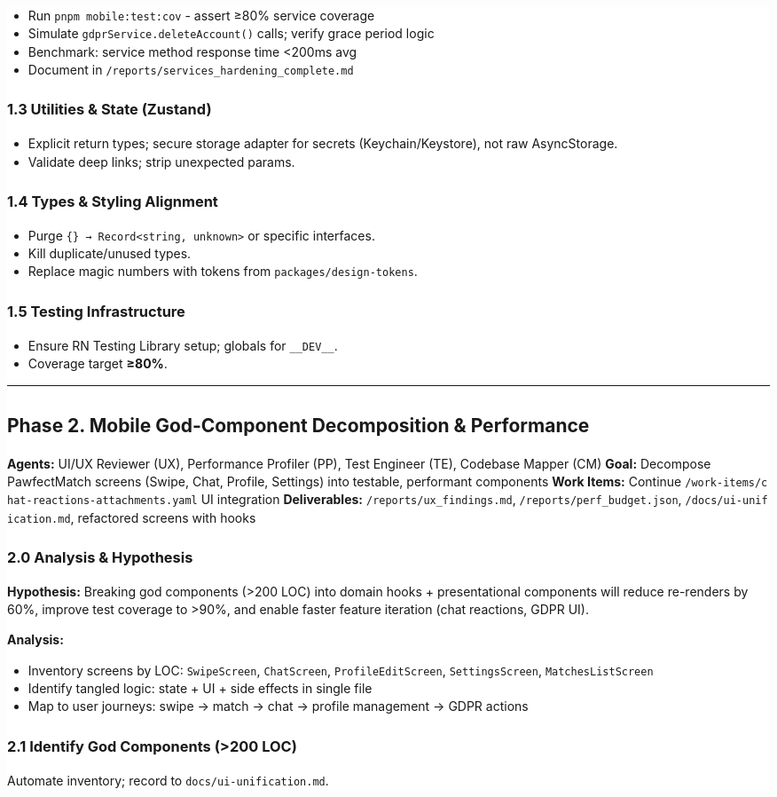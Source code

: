 * Run `pnpm mobile:test:cov` - assert ≥80% service coverage
* Simulate `gdprService.deleteAccount()` calls; verify grace period logic
* Benchmark: service method response time <200ms avg
* Document in `/reports/services_hardening_complete.md`

### 1.3 Utilities & State (Zustand)

* Explicit return types; secure storage adapter for secrets (Keychain/Keystore), not raw AsyncStorage.
* Validate deep links; strip unexpected params.

### 1.4 Types & Styling Alignment

* Purge `{} → Record<string, unknown>` or specific interfaces.
* Kill duplicate/unused types.
* Replace magic numbers with tokens from `packages/design-tokens`.

### 1.5 Testing Infrastructure

* Ensure RN Testing Library setup; globals for `__DEV__`.
* Coverage target **≥80%**.

---

## Phase 2. Mobile God‑Component Decomposition & Performance

**Agents:** UI/UX Reviewer (UX), Performance Profiler (PP), Test Engineer (TE), Codebase Mapper (CM)
**Goal:** Decompose PawfectMatch screens (Swipe, Chat, Profile, Settings) into testable, performant components
**Work Items:** Continue `/work-items/chat-reactions-attachments.yaml` UI integration
**Deliverables:** `/reports/ux_findings.md`, `/reports/perf_budget.json`, `/docs/ui-unification.md`, refactored screens with hooks

### 2.0 Analysis & Hypothesis

**Hypothesis:** Breaking god components (>200 LOC) into domain hooks + presentational components will reduce re-renders by 60%, improve test coverage to >90%, and enable faster feature iteration (chat reactions, GDPR UI).

**Analysis:**

* Inventory screens by LOC: `SwipeScreen`, `ChatScreen`, `ProfileEditScreen`, `SettingsScreen`, `MatchesListScreen`
* Identify tangled logic: state + UI + side effects in single file
* Map to user journeys: swipe → match → chat → profile management → GDPR actions

### 2.1 Identify God Components (>200 LOC)

Automate inventory; record to `docs/ui-unification.md`.

